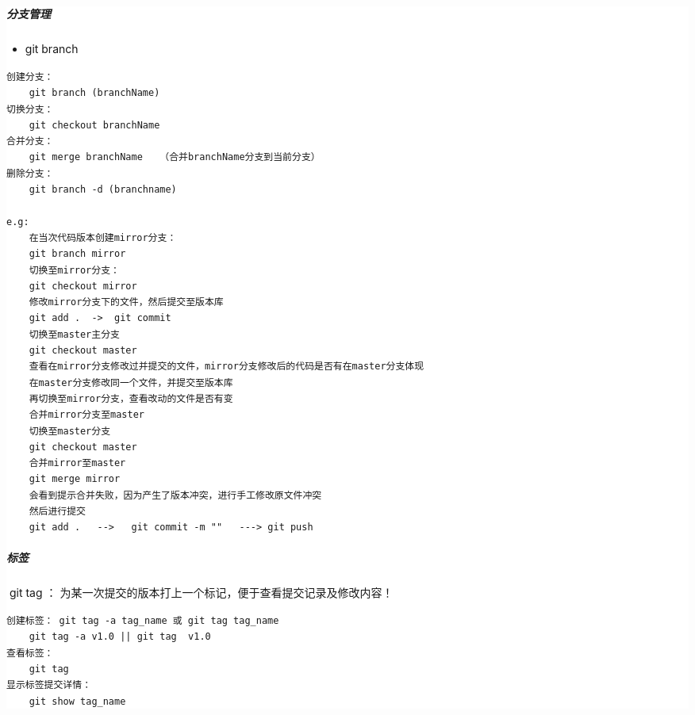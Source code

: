 
##### 分支管理

* git branch

```properties
创建分支：
	git branch (branchName) 
切换分支：
	git checkout branchName
合并分支：
	git merge branchName   （合并branchName分支到当前分支）
删除分支：
	git branch -d (branchname)

e.g:
	在当次代码版本创建mirror分支：
	git branch mirror
	切换至mirror分支：
	git checkout mirror
	修改mirror分支下的文件，然后提交至版本库
	git add .  ->  git commit 
	切换至master主分支
	git checkout master
	查看在mirror分支修改过并提交的文件，mirror分支修改后的代码是否有在master分支体现
	在master分支修改同一个文件，并提交至版本库
	再切换至mirror分支，查看改动的文件是否有变
	合并mirror分支至master
	切换至master分支
	git checkout master
	合并mirror至master
	git merge mirror
	会看到提示合并失败，因为产生了版本冲突，进行手工修改原文件冲突
	然后进行提交
	git add .   -->   git commit -m ""   ---> git push
```

##### 标签

​	git tag ： 为某一次提交的版本打上一个标记，便于查看提交记录及修改内容！

```properties
创建标签： git tag -a tag_name 或 git tag tag_name
	git tag -a v1.0 || git tag  v1.0 
查看标签：
	git tag
显示标签提交详情：
	git show tag_name
```

